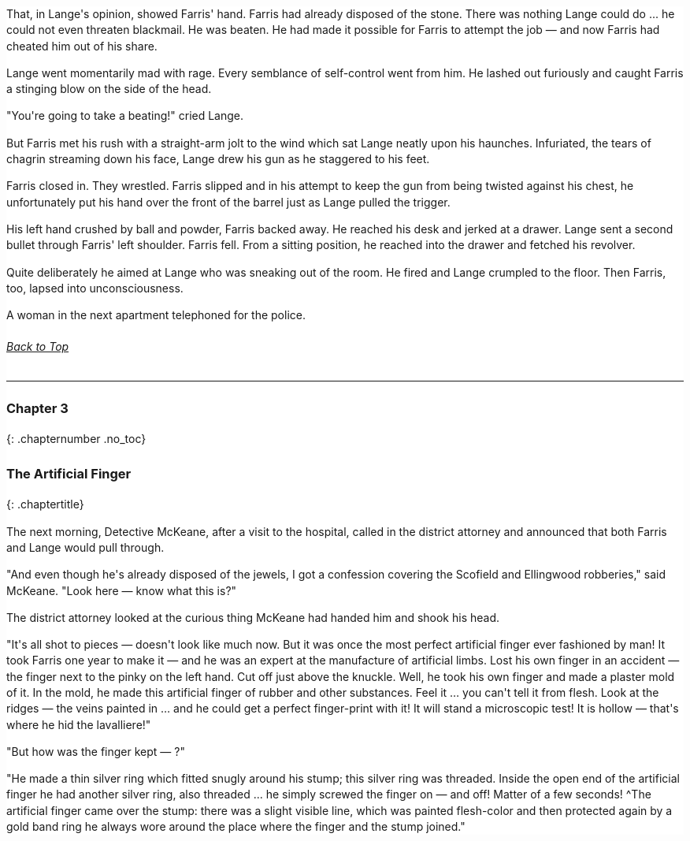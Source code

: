 That, in Lange&#39;s opinion, showed Farris&#39; hand. Farris had already disposed of the stone. There was nothing Lange could do ... he could not even threaten blackmail. He was beaten. He had made it possible for Farris to attempt the job — and now Farris had cheated him out of his share.

Lange went momentarily mad with rage. Every semblance of self-control went from him. He lashed out furiously and caught Farris a stinging blow on the side of the head.

&quot;You&#39;re going to take a beating!&quot; cried Lange.

But Farris met his rush with a straight-arm jolt to the wind which sat Lange neatly upon his haunches. Infuriated, the tears of chagrin streaming down his face, Lange drew his gun as he staggered to his feet.

Farris closed in. They wrestled. Farris slipped and in his attempt to keep the gun from being twisted against his chest, he unfortunately put his hand over the front of the barrel just as Lange pulled the trigger.

His left hand crushed by ball and powder, Farris backed away. He reached his desk and jerked at a drawer. Lange sent a second bullet through Farris&#39; left shoulder. Farris fell. From a sitting position, he reached into the drawer and fetched his revolver.

Quite deliberately he aimed at Lange who was sneaking out of the room. He fired and Lange crumpled to the floor. Then Farris, too, lapsed into unconsciousness.

A woman in the next apartment telephoned for the police.

<h6 class="btt"><a href="#top">Back to Top</a></h6>
<hr>

### Chapter 3
{: .chapternumber .no_toc}

### The Artificial Finger
{: .chaptertitle}

The next morning, Detective McKeane, after a visit to the hospital, called in the district attorney and announced that both Farris and Lange would pull through.

&quot;And even though he&#39;s already disposed of the jewels, I got a confession covering the Scofield and Ellingwood robberies,&quot; said McKeane. &quot;Look here — know what this is?&quot;

The district attorney looked at the curious thing McKeane had handed him and shook his head.

&quot;It&#39;s all shot to pieces — doesn&#39;t look like much now. But it was once the most perfect artificial finger ever fashioned by man! It took Farris one year to make it — and he was an expert at the manufacture of artificial limbs. Lost his own finger in an accident — the finger next to the pinky on the left hand. Cut off just above the knuckle. Well, he took his own finger and made a plaster mold of it. In the mold, he made this artificial finger of rubber and other substances. Feel it … you can&#39;t tell it from flesh. Look at the ridges — the veins painted in … and he could get a perfect finger-print with it! It will stand a microscopic test! It is hollow — that&#39;s where he hid the lavalliere!&quot;

&quot;But how was the finger kept — ?&quot;

&quot;He made a thin silver ring which fitted snugly around his stump; this silver ring was threaded. Inside the open end of the artificial finger he had another silver ring, also threaded ... he simply screwed the finger on — and off! Matter of a few seconds! ^The artificial finger came over the stump: there was a slight visible line, which was painted flesh-color and then protected again by a gold band ring he always wore around the place where the finger and the stump joined.&quot;
